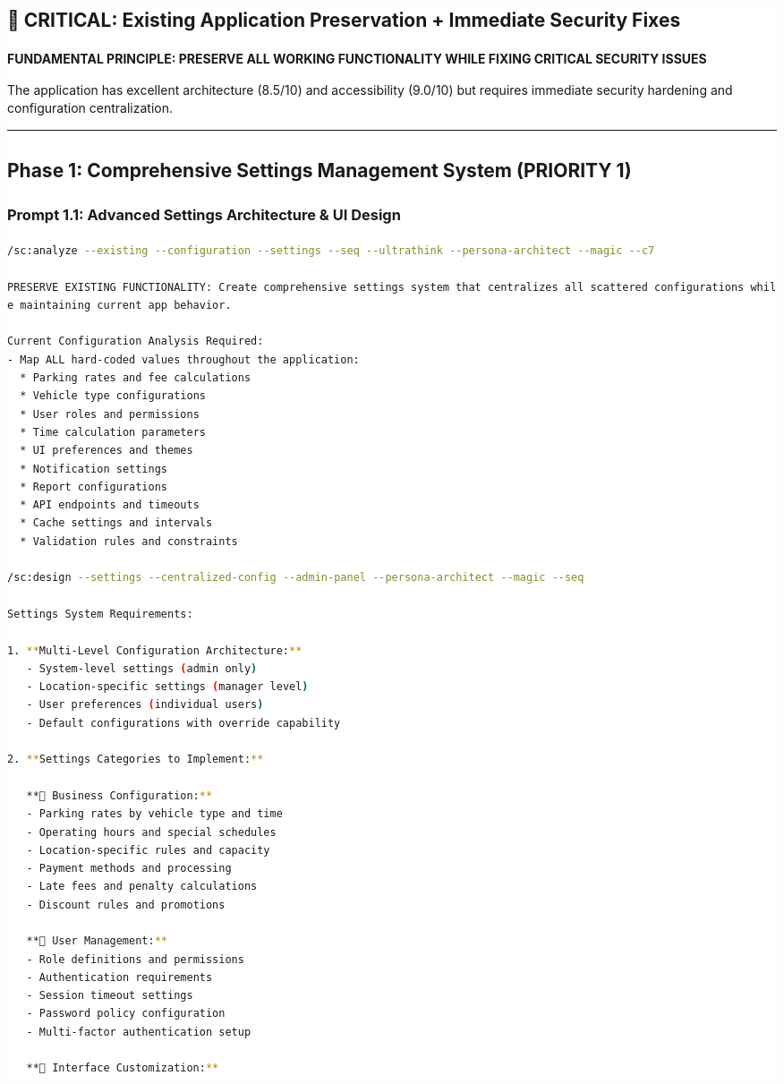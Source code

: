## **🔄 CRITICAL: Existing Application Preservation + Immediate Security Fixes**

**FUNDAMENTAL PRINCIPLE: PRESERVE ALL WORKING FUNCTIONALITY WHILE FIXING CRITICAL SECURITY ISSUES**

The application has excellent architecture (8.5/10) and accessibility (9.0/10) but requires immediate security hardening and configuration centralization.

---

## **Phase 1: Comprehensive Settings Management System (PRIORITY 1)**

### **Prompt 1.1: Advanced Settings Architecture & UI Design**
```bash
/sc:analyze --existing --configuration --settings --seq --ultrathink --persona-architect --magic --c7

PRESERVE EXISTING FUNCTIONALITY: Create comprehensive settings system that centralizes all scattered configurations while maintaining current app behavior.

Current Configuration Analysis Required:
- Map ALL hard-coded values throughout the application:
  * Parking rates and fee calculations
  * Vehicle type configurations
  * User roles and permissions
  * Time calculation parameters
  * UI preferences and themes
  * Notification settings
  * Report configurations
  * API endpoints and timeouts
  * Cache settings and intervals
  * Validation rules and constraints

/sc:design --settings --centralized-config --admin-panel --persona-architect --magic --seq

Settings System Requirements:

1. **Multi-Level Configuration Architecture:**
   - System-level settings (admin only)
   - Location-specific settings (manager level)
   - User preferences (individual users)
   - Default configurations with override capability

2. **Settings Categories to Implement:**

   **🏢 Business Configuration:**
   - Parking rates by vehicle type and time
   - Operating hours and special schedules
   - Location-specific rules and capacity
   - Payment methods and processing
   - Late fees and penalty calculations
   - Discount rules and promotions

   **👥 User Management:**
   - Role definitions and permissions
   - Authentication requirements
   - Session timeout settings
   - Password policy configuration
   - Multi-factor authentication setup

   **🎨 Interface Customization:**
```